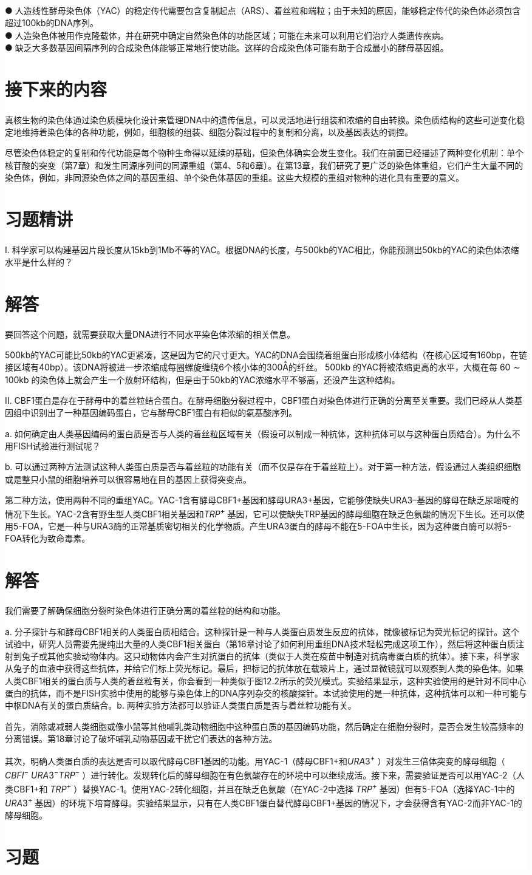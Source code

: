 ●  人造线性酵母染色体（YAC）的稳定传代需要包含复制起点（ARS）、着丝粒和端粒；由于未知的原因，能够稳定传代的染色体必须包含超过100kb的DNA序列。  
●  人造染色体被用作克隆载体，并在研究中确定自然染色体的功能区域；可能在未来可以利用它们治疗人类遗传疾病。  
●  缺乏大多数基因间隔序列的合成染色体能够正常地行使功能。这样的合成染色体可能有助于合成最小的酵母基因组。  

# 接下来的内容  

真核生物的染色体通过染色质模块化设计来管理DNA中的遗传信息，可以灵活地进行组装和浓缩的自由转换。染色质结构的这些可逆变化稳定地维持着染色体的各种功能，例如，细胞核的组装、细胞分裂过程中的复制和分离，以及基因表达的调控。  

尽管染色体稳定的复制和传代功能是每个物种生命得以延续的基础，但染色体确实会发生变化。我们在前面已经描述了两种变化机制：单个核苷酸的突变（第7章）和发生同源序列间的同源重组（第4、5和6章）。在第13章，我们研究了更广泛的染色体重组，它们产生大量不同的染色体，例如，非同源染色体之间的基因重组、单个染色体基因的重组。这些大规模的重组对物种的进化具有重要的意义。  

# 习题精讲  

Ⅰ.  科学家可以构建基因片段长度从15kb到1Mb不等的YAC。根据DNA的长度，与500kb的YAC相比，你能预测出50kb的YAC的染色体浓缩水平是什么样的？  

# 解答  

要回答这个问题，就需要获取大量DNA进行不同水平染色体浓缩的相关信息。  

500kb的YAC可能比50kb的YAC更紧凑，这是因为它的尺寸更大。YAC的DNA会围绕着组蛋白形成核小体结构（在核心区域有160bp，在链接区域有40bp）。该DNA将被进一步浓缩成每圈螺旋缠绕6个核小体的300Å的纤丝。 $500\mathrm{kb}$ 的YAC将被浓缩更高的水平，大概在每 $60{\sim}100\mathrm{kb}$ 的染色体上就会产生一个放射环结构，但是由于50kb的YAC浓缩水平不够高，还没产生这种结构。  

Ⅱ.  CBF1蛋白是存在于酵母中的着丝粒结合蛋白。在酵母细胞分裂过程中，CBF1蛋白对染色体进行正确的分离至关重要。我们已经从人类基因组中识别出了一种基因编码蛋白，它与酵母CBF1蛋白有相似的氨基酸序列。  

a.  如何确定由人类基因编码的蛋白质是否与人类的着丝粒区域有关（假设可以制成一种抗体，这种抗体可以与这种蛋白质结合）。为什么不用FISH试验进行测试呢？  

b.  可以通过两种方法测试这种人类蛋白质是否与着丝粒的功能有关（而不仅是存在于着丝粒上）。对于第一种方法，假设通过人类组织细胞或是整只小鼠的细胞培养可以很容易地在目的基因上获得突变点。  

第二种方法，使用两种不同的重组YAC。YAC-1含有酵母CBF1+基因和酵母URA3+基因，它能够使缺失URA3–基因的酵母在缺乏尿嘧啶的情况下生长。YAC-2含有野生型人类CBF1相关基因和$T R P^{+}$ 基因，它可以使缺失TRP基因的酵母细胞在缺乏色氨酸的情况下生长。还可以使用5-FOA，它是一种与URA3酶的正常基质密切相关的化学物质。产生URA3蛋白的酵母不能在5-FOA中生长，因为这种蛋白酶可以将5-FOA转化为致命毒素。  

# 解答  

我们需要了解确保细胞分裂时染色体进行正确分离的着丝粒的结构和功能。  

a.  分子探针与和酵母CBF1相关的人类蛋白质相结合。这种探针是一种与人类蛋白质发生反应的抗体，就像被标记为荧光标记的探针。这个试验中，研究人员需要先提纯出大量的人类CBF1相关蛋白（第16章讨论了如何利用重组DNA技术轻松完成这项工作），然后将这种蛋白质注射到兔子或其他实验动物体内。这只动物体内会产生对抗蛋白的抗体（类似于人类在疫苗中制造对抗病毒蛋白质的抗体）。接下来，科学家从兔子的血液中获得这些抗体，并给它们标上荧光标记。最后，把标记的抗体放在载玻片上，通过显微镜就可以观察到人类的染色体。如果人类CBF1相关的蛋白质与人类的着丝粒有关，你会看到一种类似于图12.2所示的荧光模式。实验结果显示，这种实验使用的是针对不同中心蛋白的抗体，而不是FISH实验中使用的能够与染色体上的DNA序列杂交的核酸探针。本试验使用的是一种抗体，这种抗体可以和一种可能与中枢DNA有关的蛋白质结合。b.  两种实验方法都可以验证人类蛋白质是否与着丝粒功能有关。  

首先，消除或减弱人类细胞或像小鼠等其他哺乳类动物细胞中这种蛋白质的基因编码功能，然后确定在细胞分裂时，是否会发生较高频率的分离错误。第18章讨论了破坏哺乳动物基因或干扰它们表达的各种方法。  

其次，明确人类蛋白质的表达是否可以取代酵母CBF1基因的功能。用YAC-1（酵母CBF1+和$U R A3^{+}$ ）对发生三倍体突变的酵母细胞（ $C B F I^{-}$ $U R A3^{-}T R P^{-}$ ）进行转化。发现转化后的酵母细胞在有色氨酸存在的环境中可以继续成活。接下来，需要验证是否可以用YAC-2（人类CBF1+和 $T R P^{+}$ ）替换YAC-1。使用YAC-2转化细胞，并且在缺乏色氨酸（在YAC-2中选择 $T R P^{+}$ 基因）但有5-FOA（选择YAC-1中的 $U R A3^{+}$ 基因）的环境下培育酵母。实验结果显示，只有在人类CBF1蛋白替代酵母CBF1+基因的情况下，才会获得含有YAC-2而非YAC-1的酵母细胞。  

# 习题  
